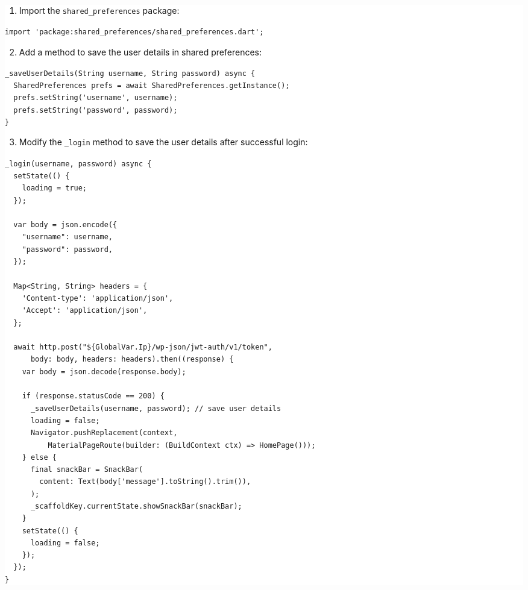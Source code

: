 1. Import the `shared_preferences` package:

```
import 'package:shared_preferences/shared_preferences.dart';
```

2. Add a method to save the user details in shared preferences:

```
_saveUserDetails(String username, String password) async {
  SharedPreferences prefs = await SharedPreferences.getInstance();
  prefs.setString('username', username);
  prefs.setString('password', password);
}
```

3. Modify the `_login` method to save the user details after successful login:

```
_login(username, password) async {
  setState(() {
    loading = true;
  });

  var body = json.encode({
    "username": username,
    "password": password,
  });

  Map<String, String> headers = {
    'Content-type': 'application/json',
    'Accept': 'application/json',
  };

  await http.post("${GlobalVar.Ip}/wp-json/jwt-auth/v1/token",
      body: body, headers: headers).then((response) {
    var body = json.decode(response.body);

    if (response.statusCode == 200) {
      _saveUserDetails(username, password); // save user details
      loading = false;
      Navigator.pushReplacement(context,
          MaterialPageRoute(builder: (BuildContext ctx) => HomePage()));
    } else {
      final snackBar = SnackBar(
        content: Text(body['message'].toString().trim()),
      );
      _scaffoldKey.currentState.showSnackBar(snackBar);
    }
    setState(() {
      loading = false;
    });
  });
}
```
